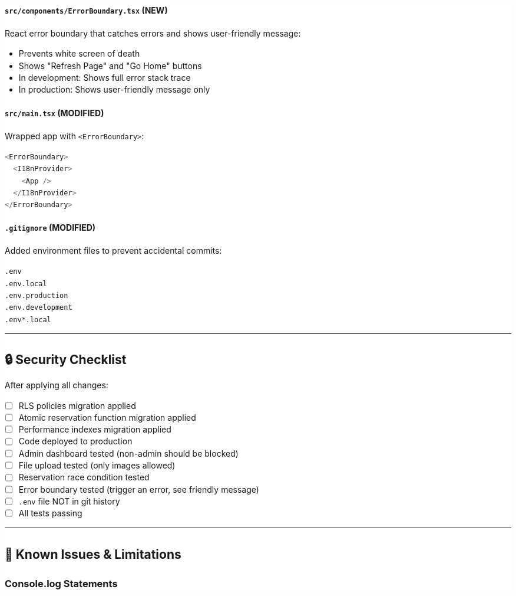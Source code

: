 
#### `src/components/ErrorBoundary.tsx` (NEW)

React error boundary that catches errors and shows user-friendly message:
- Prevents white screen of death
- Shows "Refresh Page" and "Go Home" buttons
- In development: Shows full error stack trace
- In production: Shows user-friendly message only

#### `src/main.tsx` (MODIFIED)

Wrapped app with `<ErrorBoundary>`:

```typescript
<ErrorBoundary>
  <I18nProvider>
    <App />
  </I18nProvider>
</ErrorBoundary>
```

#### `.gitignore` (MODIFIED)

Added environment files to prevent accidental commits:
```
.env
.env.local
.env.production
.env.development
.env*.local
```

---

## 🔒 Security Checklist

After applying all changes:

- [ ] RLS policies migration applied
- [ ] Atomic reservation function migration applied
- [ ] Performance indexes migration applied
- [ ] Code deployed to production
- [ ] Admin dashboard tested (non-admin should be blocked)
- [ ] File upload tested (only images allowed)
- [ ] Reservation race condition tested
- [ ] Error boundary tested (trigger an error, see friendly message)
- [ ] `.env` file NOT in git history
- [ ] All tests passing

---

## 🐛 Known Issues & Limitations

### Console.log Statements
